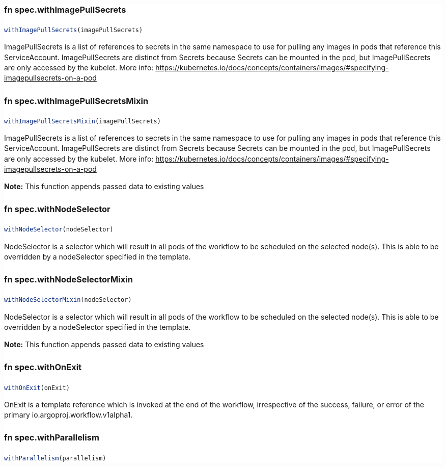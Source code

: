 ### fn spec.withImagePullSecrets

```ts
withImagePullSecrets(imagePullSecrets)
```

ImagePullSecrets is a list of references to secrets in the same namespace to use for pulling any images in pods that reference this ServiceAccount. ImagePullSecrets are distinct from Secrets because Secrets can be mounted in the pod, but ImagePullSecrets are only accessed by the kubelet. More info: https://kubernetes.io/docs/concepts/containers/images/#specifying-imagepullsecrets-on-a-pod

### fn spec.withImagePullSecretsMixin

```ts
withImagePullSecretsMixin(imagePullSecrets)
```

ImagePullSecrets is a list of references to secrets in the same namespace to use for pulling any images in pods that reference this ServiceAccount. ImagePullSecrets are distinct from Secrets because Secrets can be mounted in the pod, but ImagePullSecrets are only accessed by the kubelet. More info: https://kubernetes.io/docs/concepts/containers/images/#specifying-imagepullsecrets-on-a-pod

**Note:** This function appends passed data to existing values

### fn spec.withNodeSelector

```ts
withNodeSelector(nodeSelector)
```

NodeSelector is a selector which will result in all pods of the workflow to be scheduled on the selected node(s). This is able to be overridden by a nodeSelector specified in the template.

### fn spec.withNodeSelectorMixin

```ts
withNodeSelectorMixin(nodeSelector)
```

NodeSelector is a selector which will result in all pods of the workflow to be scheduled on the selected node(s). This is able to be overridden by a nodeSelector specified in the template.

**Note:** This function appends passed data to existing values

### fn spec.withOnExit

```ts
withOnExit(onExit)
```

OnExit is a template reference which is invoked at the end of the workflow, irrespective of the success, failure, or error of the primary io.argoproj.workflow.v1alpha1.

### fn spec.withParallelism

```ts
withParallelism(parallelism)
```
